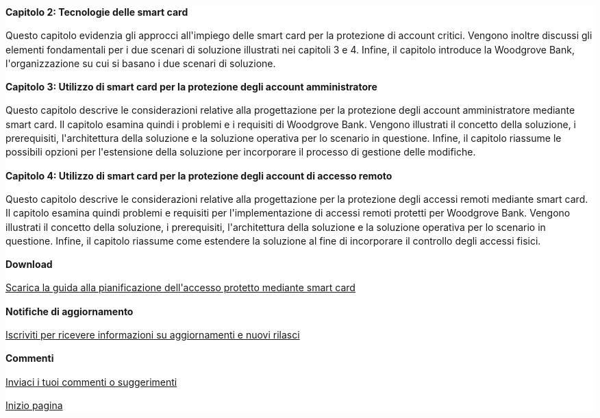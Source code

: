 **Capitolo 2: Tecnologie delle smart card**

Questo capitolo evidenzia gli approcci all'impiego delle smart card per la protezione di account critici. Vengono inoltre discussi gli elementi fondamentali per i due scenari di soluzione illustrati nei capitoli 3 e 4. Infine, il capitolo introduce la Woodgrove Bank, l'organizzazione su cui si basano i due scenari di soluzione.

**Capitolo 3: Utilizzo di smart card per la protezione degli account amministratore**

Questo capitolo descrive le considerazioni relative alla progettazione per la protezione degli account amministratore mediante smart card. Il capitolo esamina quindi i problemi e i requisiti di Woodgrove Bank. Vengono illustrati il concetto della soluzione, i prerequisiti, l'architettura della soluzione e la soluzione operativa per lo scenario in questione. Infine, il capitolo riassume le possibili opzioni per l'estensione della soluzione per incorporare il processo di gestione delle modifiche.

**Capitolo 4: Utilizzo di smart card per la protezione degli account di accesso remoto**

Questo capitolo descrive le considerazioni relative alla progettazione per la protezione degli accessi remoti mediante smart card. Il capitolo esamina quindi problemi e requisiti per l'implementazione di accessi remoti protetti per Woodgrove Bank. Vengono illustrati il concetto della soluzione, i prerequisiti, l'architettura della soluzione e la soluzione operativa per lo scenario in questione. Infine, il capitolo riassume come estendere la soluzione al fine di incorporare il controllo degli accessi fisici.

**Download**

[Scarica la guida alla pianificazione dell'accesso protetto mediante smart card](http://go.microsoft.com/fwlink/?linkid=41314)

**Notifiche di aggiornamento**

[Iscriviti per ricevere informazioni su aggiornamenti e nuovi rilasci](http://go.microsoft.com/fwlink/?linkid=54982)

**Commenti**

[Inviaci i tuoi commenti o suggerimenti](mailto:secwish@microsoft.com?oggetto=guida%20alla%20pianificazione%20dell'accesso%20protetto%20mediante%20smart%20card)

[](#mainsection)[Inizio pagina](#mainsection)
